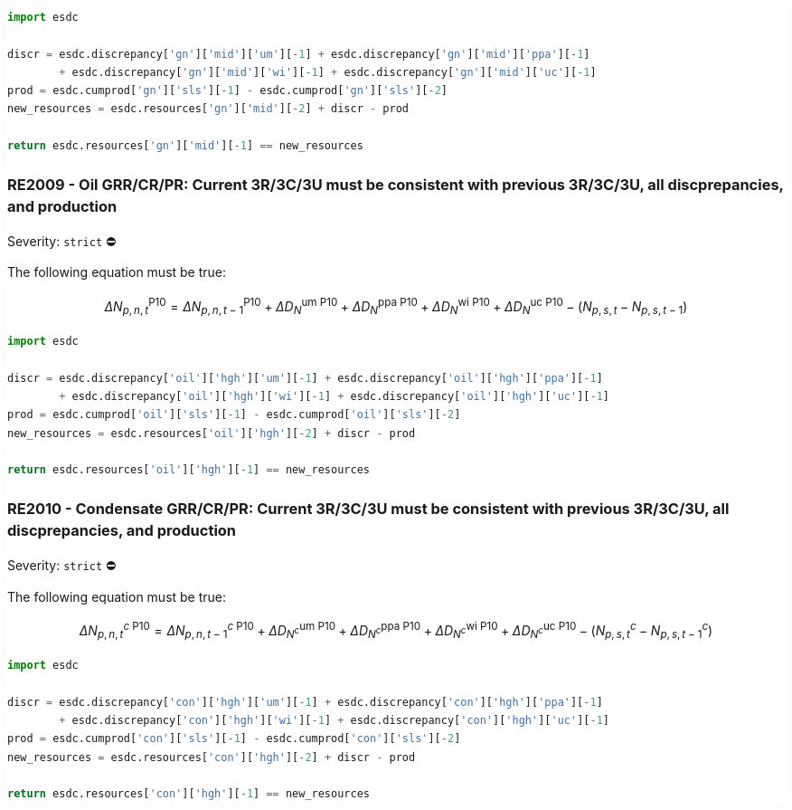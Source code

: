 ```python
import esdc

discr = esdc.discrepancy['gn']['mid']['um'][-1] + esdc.discrepancy['gn']['mid']['ppa'][-1]
        + esdc.discrepancy['gn']['mid']['wi'][-1] + esdc.discrepancy['gn']['mid']['uc'][-1]
prod = esdc.cumprod['gn']['sls'][-1] - esdc.cumprod['gn']['sls'][-2]
new_resources = esdc.resources['gn']['mid'][-2] + discr - prod

return esdc.resources['gn']['mid'][-1] == new_resources
```

### RE2009 - Oil GRR/CR/PR: Current 3R/3C/3U must be consistent with previous 3R/3C/3U, all discprepancies, and production

Severity: `strict` :no_entry:

The following equation must be true:

$$\Delta N_{p, n, t}^{\text{P10}} = \Delta N_{p, n, t - 1}^{\text{P10}} + \Delta D_{N}^\text{um P10} + \Delta D_{N}^\text{ppa P10} + \Delta D_{N}^\text{wi P10} + \Delta D_{N}^\text{uc P10} - \left(N_{p, s, t} - N_{p, s, t - 1}\right)$$

```python
import esdc

discr = esdc.discrepancy['oil']['hgh']['um'][-1] + esdc.discrepancy['oil']['hgh']['ppa'][-1]
        + esdc.discrepancy['oil']['hgh']['wi'][-1] + esdc.discrepancy['oil']['hgh']['uc'][-1]
prod = esdc.cumprod['oil']['sls'][-1] - esdc.cumprod['oil']['sls'][-2]
new_resources = esdc.resources['oil']['hgh'][-2] + discr - prod

return esdc.resources['oil']['hgh'][-1] == new_resources
```

### RE2010 - Condensate GRR/CR/PR: Current 3R/3C/3U must be consistent with previous 3R/3C/3U, all discprepancies, and production

Severity: `strict` :no_entry:

The following equation must be true:

$$\Delta N_{p, n, t}^{c\text{ P10}} = \Delta N_{p, n, t - 1}^{c\text{ P10}} + \Delta D_{N^c}^\text{um P10} + \Delta D_{N^c}^\text{ppa P10} + \Delta D_{N^c}^\text{wi P10} + \Delta D_{N^c}^\text{uc P10} - \left(N_{p, s, t}^c - N_{p, s, t - 1}^c\right)$$

```python
import esdc

discr = esdc.discrepancy['con']['hgh']['um'][-1] + esdc.discrepancy['con']['hgh']['ppa'][-1]
        + esdc.discrepancy['con']['hgh']['wi'][-1] + esdc.discrepancy['con']['hgh']['uc'][-1]
prod = esdc.cumprod['con']['sls'][-1] - esdc.cumprod['con']['sls'][-2]
new_resources = esdc.resources['con']['hgh'][-2] + discr - prod

return esdc.resources['con']['hgh'][-1] == new_resources
```
